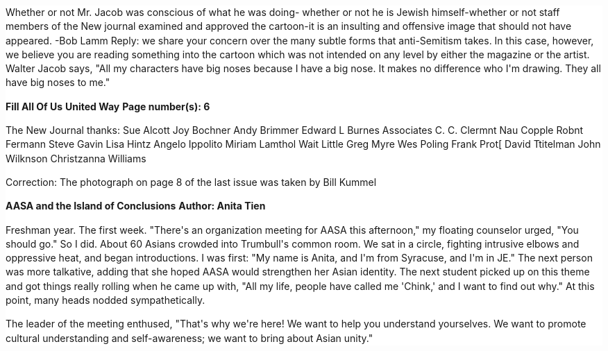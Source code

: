 Whether or not Mr. Jacob was conscious of what he was doing- whether or not he is Jewish himself-whether or not staff members of the New journal examined and approved the cartoon-it is an insulting and offensive image that should not have appeared. 
-Bob Lamm 
Reply: we share your concern over the many subtle forms that anti-Semitism takes. In this case, however, we believe you are reading something into the cartoon which was not intended on any level by either the magazine or the artist. Walter Jacob says, "All my characters have big noses because I have a big nose. It makes no difference who I'm drawing. They all have big noses to me." 


**Fill All Of Us**
**United Way**
**Page number(s): 6**

The New Journal thanks: 
Sue Alcott 
Joy Bochner 
Andy Brimmer 
Edward L Burnes Associates 
C. C. Clermnt 
Nau Copple 
Robnt Fermann 
Steve Gavin 
Lisa Hintz 
Angelo Ippolito 
Miriam Lamthol 
Wait Little 
Greg Myre 
Wes Poling 
Frank Prot[ 
David Ttitelman 
John Wilknson 
Christzanna Williams

Correction: 
The photograph on page 8 of the last issue was taken by Bill Kummel


**AASA and the Island of Conclusions**
**Author: Anita Tien**

Freshman year. The first week. 
"There's an organization meeting for AASA this afternoon," my floating counselor urged, "You should go." 
So I did. About 60 Asians crowded into Trumbull's common room. We sat in a circle, fighting intrusive elbows and oppressive heat, and began introductions. I was first: "My name is Anita, and I'm from Syracuse, and I'm in JE." The next person was more talkative, adding that she hoped AASA would strengthen her Asian identity. The next student picked up on this theme and got things really rolling when he came up with, "All my life, people have called me 'Chink,' and I want to find out why." At this point, many heads nodded sympathetically. 

The leader of the meeting enthused, "That's why we're here! We want to help you understand yourselves. We want to promote cultural understanding and self-awareness; we want to bring about Asian unity." 
